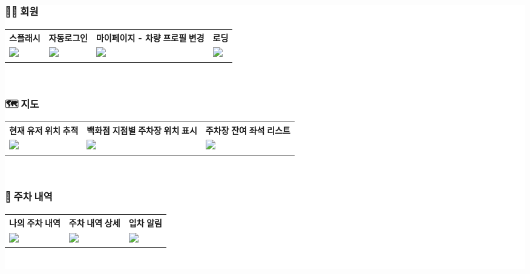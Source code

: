 ### 🤷‍♂️ 회원
<div align="center">
<table>
    <tr align="center">
            <th>스플래시</th>
            <th>자동로그인</th>
            <th>마이페이지 - 차량 프로필 변경</th>
            <th>로딩</th>
    </tr>
    <tr>
            <td><img src="https://github.com/user-attachments/assets/9acf4839-cde4-41c0-8c2c-44b752fa34d5" width=300 /></td>
            <td><img src="https://github.com/user-attachments/assets/dcc5357b-cd9f-4a09-9bd6-1904ba9a5fa7" width=300 /></td>
            <td><img src="https://github.com/user-attachments/assets/338bd6de-ce54-4284-97ca-7c026627e794" width=300 /></td>
            <td><img src="https://github.com/user-attachments/assets/98637baa-8173-4f74-bd3d-faa59bfcfd90" width=300 /></td>
    </tr>

</table>

</div>
<br>

### 🗺️ 지도
<div align="center">
<table>
    <tr align="center">
            <th>현재 유저 위치 추적</th>
            <th>백화점 지점별 주차장 위치 표시</th>
            <th>주차장 잔여 좌석 리스트</th>
    </tr>
    <tr>
            <td><img src="https://github.com/user-attachments/assets/4d58704e-de22-4d25-9728-2072b826b5bd" width=320 /></td>
            <td><img src="https://github.com/user-attachments/assets/06fd1905-d80c-472c-84a6-dd1edc13a07e" width=320 /></td>
            <td><img src="https://github.com/user-attachments/assets/c60eae56-8444-4223-abf9-958a1bbf53f3" width=320 /></td>
    </tr>

</table>

</div>
<br>

### 📜 주차 내역
<div align="center">
<table>
    <tr align="center">
            <th>나의 주차 내역</th>
            <th>주차 내역 상세</th>
            <th>입차 알림</th>
    </tr>
    <tr>
            <td><img src="https://github.com/user-attachments/assets/00982929-7c69-41ca-9cb9-3d1bc5c23549" width=320 /></td>
            <td><img src="https://github.com/user-attachments/assets/c0e6c1e6-78b1-47a4-ab01-7de398ec5b74" width=320 /></td>
            <td><img src="https://github.com/user-attachments/assets/ea8512ee-e88a-4dde-a230-df5b09cd433b" width=320 /></td>
    </tr>
</table>
</div>
<br>
